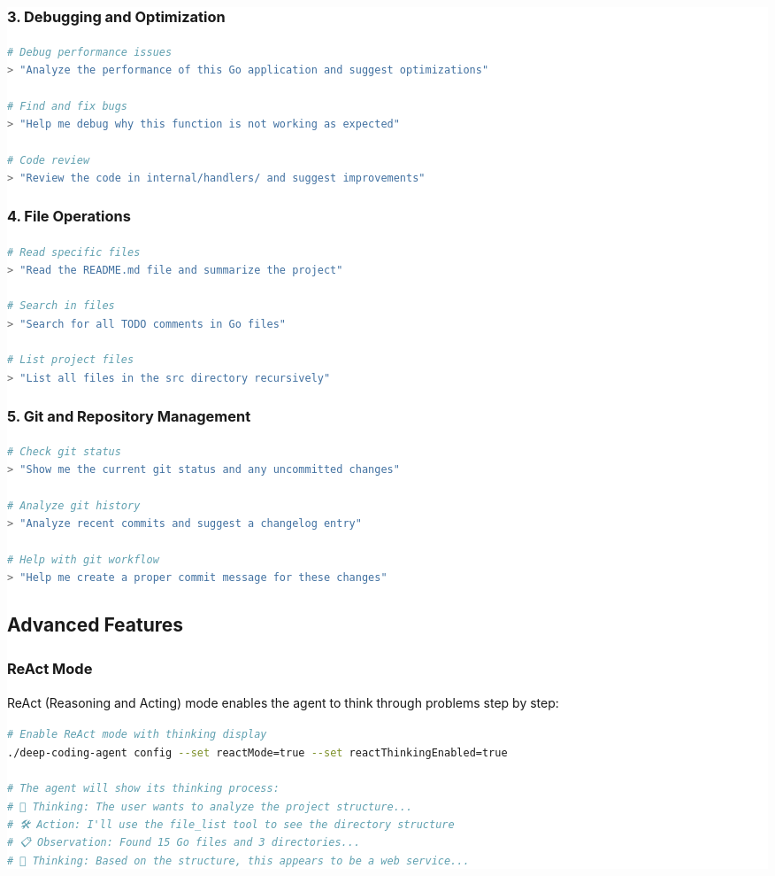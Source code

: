 ### 3. Debugging and Optimization

```bash
# Debug performance issues
> "Analyze the performance of this Go application and suggest optimizations"

# Find and fix bugs
> "Help me debug why this function is not working as expected"

# Code review
> "Review the code in internal/handlers/ and suggest improvements"
```

### 4. File Operations

```bash
# Read specific files
> "Read the README.md file and summarize the project"

# Search in files
> "Search for all TODO comments in Go files"

# List project files
> "List all files in the src directory recursively"
```

### 5. Git and Repository Management

```bash
# Check git status
> "Show me the current git status and any uncommitted changes"

# Analyze git history
> "Analyze recent commits and suggest a changelog entry"

# Help with git workflow
> "Help me create a proper commit message for these changes"
```

## Advanced Features

### ReAct Mode

ReAct (Reasoning and Acting) mode enables the agent to think through problems step by step:

```bash
# Enable ReAct mode with thinking display
./deep-coding-agent config --set reactMode=true --set reactThinkingEnabled=true

# The agent will show its thinking process:
# 🤔 Thinking: The user wants to analyze the project structure...
# 🛠️ Action: I'll use the file_list tool to see the directory structure
# 📋 Observation: Found 15 Go files and 3 directories...
# 🤔 Thinking: Based on the structure, this appears to be a web service...
```
